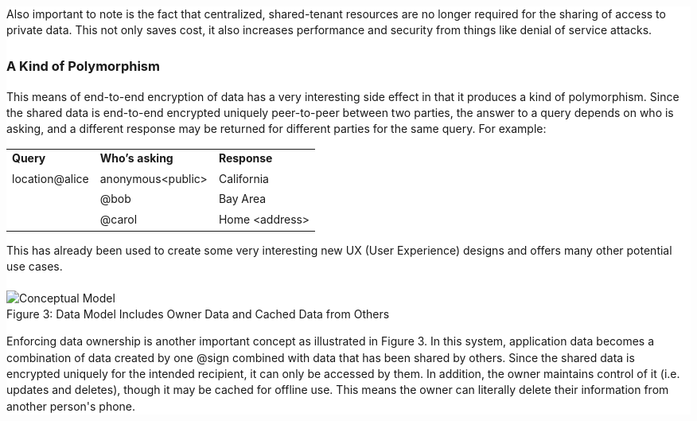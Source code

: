Also important to note is the fact that centralized, shared-tenant resources are no longer required for the sharing of access to private data. This not only saves cost, it also increases performance and security from things like denial of service attacks.

### A Kind of Polymorphism

This means of end-to-end encryption of data has a very interesting side effect in that it produces a kind of polymorphism. Since the shared data is end-to-end encrypted uniquely peer-to-peer between two parties, the answer to a query depends on who is asking, and a different response may be returned for different parties for the same query. For example:

<table>
  <tr>
   <td><strong>Query</strong>
   </td>
   <td><strong>Who’s asking</strong>
   </td>
   <td><strong>Response</strong>
   </td>
  </tr>
  <tr>
   <td rowspan="3" >location@alice
   </td>
   <td>anonymous&lt;public>
   </td>
   <td>California
   </td>
  </tr>
  <tr>
   <td>@bob
   </td>
   <td>Bay Area
   </td>
  </tr>
  <tr>
   <td>@carol
   </td>
   <td>Home &lt;address>
   </td>
  </tr>
</table>

This has already been used to create some very interesting new UX (User Experience) designs and offers many other potential use cases.

####

<td align="center"><img src="/docs/Resources/Whitepapers/images/Fig 3.png" alt="Conceptual Model"  width="70%" ></td>

<br> 
Figure 3: Data Model Includes Owner Data and Cached Data from Others <br>

Enforcing data ownership is another important concept as illustrated in Figure 3. In this system, application data becomes a combination of data created by one @sign combined with data that has been shared by others. Since the shared data is encrypted uniquely for the intended recipient, it can only be accessed by them. In addition, the owner maintains control of it (i.e. updates and deletes), though it may be cached for offline use. This means the owner can literally delete their information from another person's phone.

